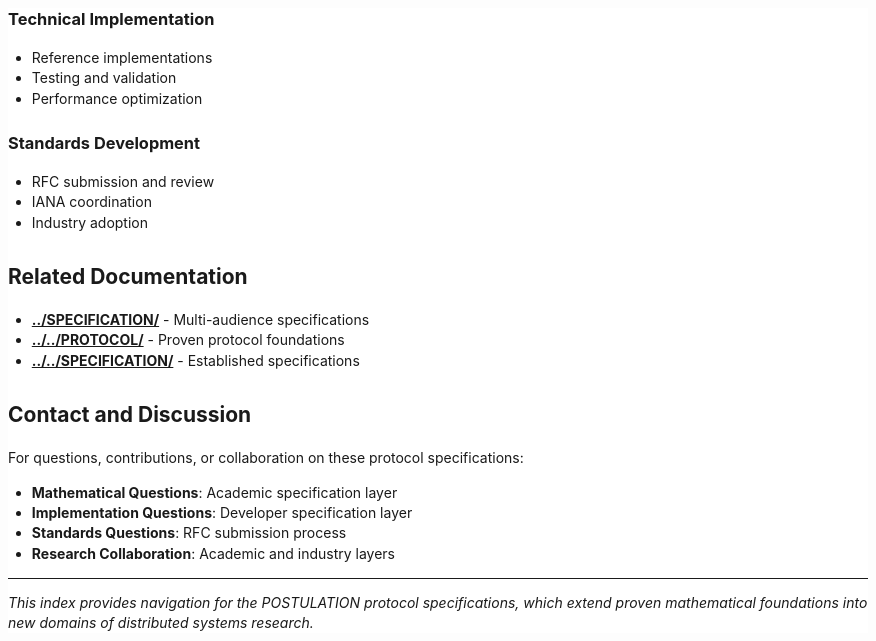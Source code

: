 ### Technical Implementation
- Reference implementations
- Testing and validation
- Performance optimization

### Standards Development
- RFC submission and review
- IANA coordination
- Industry adoption

## Related Documentation

- **[../SPECIFICATION/](../SPECIFICATION/)** - Multi-audience specifications
- **[../../PROTOCOL/](../../PROTOCOL/)** - Proven protocol foundations
- **[../../SPECIFICATION/](../../SPECIFICATION/)** - Established specifications

## Contact and Discussion

For questions, contributions, or collaboration on these protocol specifications:

- **Mathematical Questions**: Academic specification layer
- **Implementation Questions**: Developer specification layer
- **Standards Questions**: RFC submission process
- **Research Collaboration**: Academic and industry layers

---

*This index provides navigation for the POSTULATION protocol specifications, which extend proven mathematical foundations into new domains of distributed systems research.*